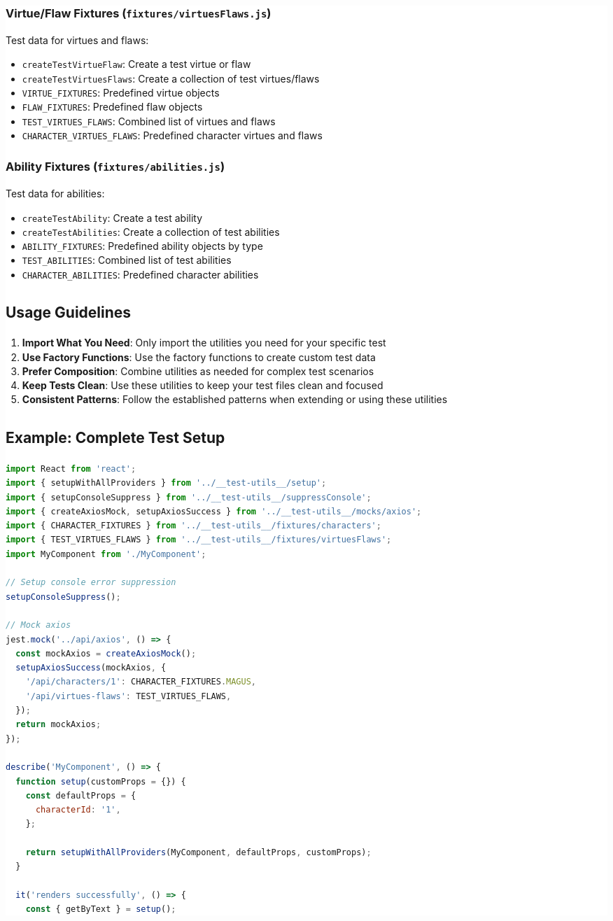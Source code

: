 ### Virtue/Flaw Fixtures (`fixtures/virtuesFlaws.js`)

Test data for virtues and flaws:

- `createTestVirtueFlaw`: Create a test virtue or flaw
- `createTestVirtuesFlaws`: Create a collection of test virtues/flaws
- `VIRTUE_FIXTURES`: Predefined virtue objects
- `FLAW_FIXTURES`: Predefined flaw objects
- `TEST_VIRTUES_FLAWS`: Combined list of virtues and flaws
- `CHARACTER_VIRTUES_FLAWS`: Predefined character virtues and flaws

### Ability Fixtures (`fixtures/abilities.js`)

Test data for abilities:

- `createTestAbility`: Create a test ability
- `createTestAbilities`: Create a collection of test abilities
- `ABILITY_FIXTURES`: Predefined ability objects by type
- `TEST_ABILITIES`: Combined list of test abilities
- `CHARACTER_ABILITIES`: Predefined character abilities

## Usage Guidelines

1. **Import What You Need**: Only import the utilities you need for your specific test
2. **Use Factory Functions**: Use the factory functions to create custom test data
3. **Prefer Composition**: Combine utilities as needed for complex test scenarios
4. **Keep Tests Clean**: Use these utilities to keep your test files clean and focused
5. **Consistent Patterns**: Follow the established patterns when extending or using these utilities

## Example: Complete Test Setup

```javascript
import React from 'react';
import { setupWithAllProviders } from '../__test-utils__/setup';
import { setupConsoleSuppress } from '../__test-utils__/suppressConsole';
import { createAxiosMock, setupAxiosSuccess } from '../__test-utils__/mocks/axios';
import { CHARACTER_FIXTURES } from '../__test-utils__/fixtures/characters';
import { TEST_VIRTUES_FLAWS } from '../__test-utils__/fixtures/virtuesFlaws';
import MyComponent from './MyComponent';

// Setup console error suppression
setupConsoleSuppress();

// Mock axios
jest.mock('../api/axios', () => {
  const mockAxios = createAxiosMock();
  setupAxiosSuccess(mockAxios, {
    '/api/characters/1': CHARACTER_FIXTURES.MAGUS,
    '/api/virtues-flaws': TEST_VIRTUES_FLAWS,
  });
  return mockAxios;
});

describe('MyComponent', () => {
  function setup(customProps = {}) {
    const defaultProps = {
      characterId: '1',
    };

    return setupWithAllProviders(MyComponent, defaultProps, customProps);
  }

  it('renders successfully', () => {
    const { getByText } = setup();
```